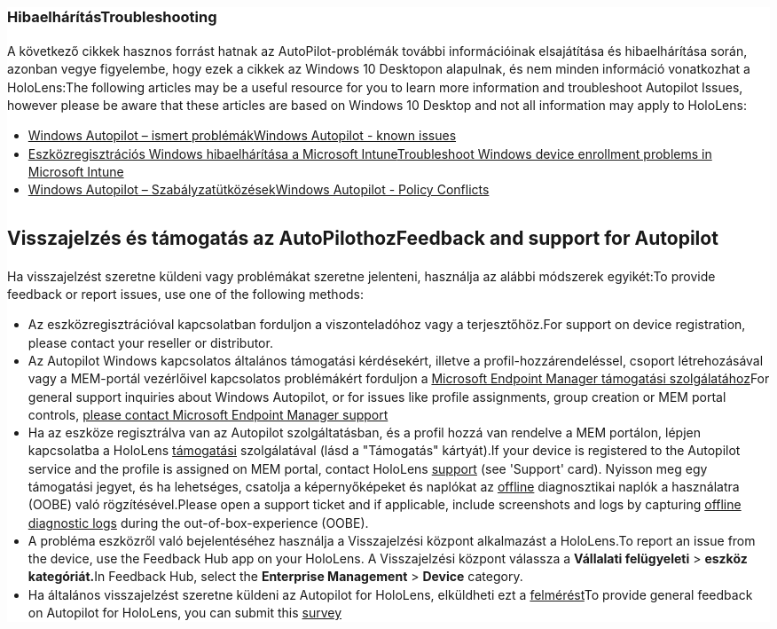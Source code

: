 ### <a name="troubleshooting"></a><span data-ttu-id="f7e34-318">Hibaelhárítás</span><span class="sxs-lookup"><span data-stu-id="f7e34-318">Troubleshooting</span></span>

<span data-ttu-id="f7e34-319">A következő cikkek hasznos forrást hatnak az AutoPilot-problémák további információinak elsajátítása és hibaelhárítása során, azonban vegye figyelembe, hogy ezek a cikkek az Windows 10 Desktopon alapulnak, és nem minden információ vonatkozhat a HoloLens:</span><span class="sxs-lookup"><span data-stu-id="f7e34-319">The following articles may be a useful resource for you to learn more information and troubleshoot Autopilot Issues, however please be aware that these articles are based on Windows 10 Desktop and not all information may apply to HoloLens:</span></span>

- [<span data-ttu-id="f7e34-320">Windows Autopilot – ismert problémák</span><span class="sxs-lookup"><span data-stu-id="f7e34-320">Windows Autopilot - known issues</span></span>](/mem/autopilot/known-issues)
- [<span data-ttu-id="f7e34-321">Eszközregisztrációs Windows hibaelhárítása a Microsoft Intune</span><span class="sxs-lookup"><span data-stu-id="f7e34-321">Troubleshoot Windows device enrollment problems in Microsoft Intune</span></span>](/mem/intune/enrollment/troubleshoot-windows-enrollment-errors)
- [<span data-ttu-id="f7e34-322">Windows Autopilot – Szabályzatütközések</span><span class="sxs-lookup"><span data-stu-id="f7e34-322">Windows Autopilot - Policy Conflicts</span></span>](/mem/autopilot/policy-conflicts)

## <a name="feedback-and-support-for-autopilot"></a><span data-ttu-id="f7e34-323">Visszajelzés és támogatás az AutoPilothoz</span><span class="sxs-lookup"><span data-stu-id="f7e34-323">Feedback and support for Autopilot</span></span>

<span data-ttu-id="f7e34-324">Ha visszajelzést szeretne küldeni vagy problémákat szeretne jelenteni, használja az alábbi módszerek egyikét:</span><span class="sxs-lookup"><span data-stu-id="f7e34-324">To provide feedback or report issues, use one of the following methods:</span></span>

- <span data-ttu-id="f7e34-325">Az eszközregisztrációval kapcsolatban forduljon a viszonteladóhoz vagy a terjesztőhöz.</span><span class="sxs-lookup"><span data-stu-id="f7e34-325">For support on device registration, please contact your reseller or distributor.</span></span>
- <span data-ttu-id="f7e34-326">Az Autopilot Windows kapcsolatos általános támogatási kérdésekért, illetve a profil-hozzárendeléssel, csoport létrehozásával vagy a MEM-portál vezérlőivel kapcsolatos problémákért forduljon a [Microsoft Endpoint Manager támogatási szolgálatához](/mem/get-support)</span><span class="sxs-lookup"><span data-stu-id="f7e34-326">For general support inquiries about Windows Autopilot, or for issues like profile assignments, group creation or MEM portal controls, [please contact Microsoft Endpoint Manager support](/mem/get-support)</span></span>  
- <span data-ttu-id="f7e34-327">Ha az eszköze regisztrálva van az Autopilot szolgáltatásban, és a profil hozzá van rendelve a MEM portálon, lépjen kapcsolatba a HoloLens [támogatási](/hololens/) szolgálatával (lásd a "Támogatás" kártyát).</span><span class="sxs-lookup"><span data-stu-id="f7e34-327">If your device is registered to the Autopilot service and the profile is assigned on MEM portal, contact HoloLens [support](/hololens/) (see 'Support' card).</span></span> <span data-ttu-id="f7e34-328">Nyisson meg egy támogatási jegyet, és ha lehetséges, csatolja a képernyőképeket és naplókat az [offline](hololens-diagnostic-logs.md#offline-diagnostics) diagnosztikai naplók a használatra (OOBE) való rögzítésével.</span><span class="sxs-lookup"><span data-stu-id="f7e34-328">Please open a support ticket and if applicable, include screenshots and logs by capturing [offline diagnostic logs](hololens-diagnostic-logs.md#offline-diagnostics) during the out-of-box-experience (OOBE).</span></span>
- <span data-ttu-id="f7e34-329">A probléma eszközről való bejelentéséhez használja a Visszajelzési központ alkalmazást a HoloLens.</span><span class="sxs-lookup"><span data-stu-id="f7e34-329">To report an issue from the device, use the Feedback Hub app on your HoloLens.</span></span> <span data-ttu-id="f7e34-330">A Visszajelzési központ válassza a **Vállalati felügyeleti**  >  **eszköz kategóriát.**</span><span class="sxs-lookup"><span data-stu-id="f7e34-330">In Feedback Hub, select the **Enterprise Management** > **Device** category.</span></span>
- <span data-ttu-id="f7e34-331">Ha általános visszajelzést szeretne küldeni az Autopilot for HoloLens, elküldheti ezt a [felmérést](https://forms.office.com/Pages/ResponsePage.aspx?id=v4j5cvGGr0GRqy180BHbR7vUmjNI0XhCp1T72ODD84xUMEM3TVJPOURBRkNVWkYwM0RWWEhJNVdJSi4u&wdLOR=cEF1F57F6-AD9B-4CCE-B919-AB5AE320A993)</span><span class="sxs-lookup"><span data-stu-id="f7e34-331">To provide general feedback on Autopilot for HoloLens, you can submit this [survey](https://forms.office.com/Pages/ResponsePage.aspx?id=v4j5cvGGr0GRqy180BHbR7vUmjNI0XhCp1T72ODD84xUMEM3TVJPOURBRkNVWkYwM0RWWEhJNVdJSi4u&wdLOR=cEF1F57F6-AD9B-4CCE-B919-AB5AE320A993)</span></span>
